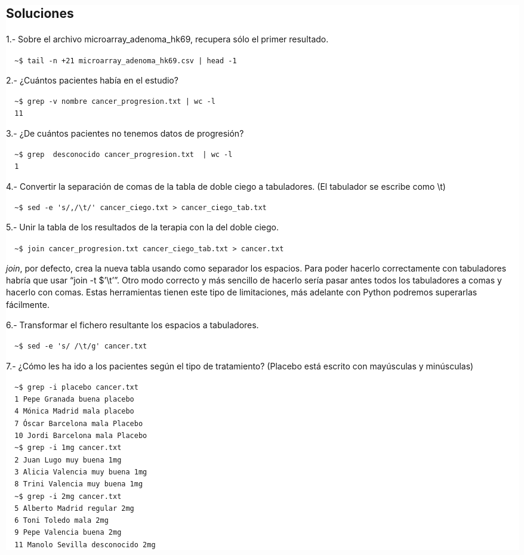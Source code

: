 ## Soluciones

1.- Sobre el archivo microarray_adenoma_hk69, recupera sólo el primer resultado.

```
  ~$ tail -n +21 microarray_adenoma_hk69.csv | head -1
```

2.- ¿Cuántos pacientes había en el estudio?

```
  ~$ grep -v nombre cancer_progresion.txt | wc -l
  11
```

3.- ¿De cuántos pacientes no tenemos datos de progresión?

```
  ~$ grep  desconocido cancer_progresion.txt  | wc -l
  1
```

4.- Convertir la separación de comas de la tabla de doble ciego  a tabuladores.   (El tabulador se escribe como \t)

```
  ~$ sed -e 's/,/\t/' cancer_ciego.txt > cancer_ciego_tab.txt
```

5.- Unir la tabla de los resultados de la terapia con la del doble ciego.

```
  ~$ join cancer_progresion.txt cancer_ciego_tab.txt > cancer.txt
```

*join*, por defecto, crea la nueva tabla usando como separador los espacios. Para poder hacerlo correctamente con tabuladores habría que usar “join -t $’\t’”. Otro modo correcto y más sencillo de hacerlo sería pasar antes todos los tabuladores a comas y hacerlo con comas. Estas herramientas tienen este tipo de limitaciones, más adelante con Python podremos superarlas fácilmente.

6.- Transformar el fichero resultante los espacios a tabuladores.

```
  ~$ sed -e 's/ /\t/g' cancer.txt
```

7.- ¿Cómo les ha ido a los pacientes según el tipo de tratamiento? (Placebo está escrito con mayúsculas y minúsculas)

```
  ~$ grep -i placebo cancer.txt
  1 Pepe Granada buena placebo
  4 Mónica Madrid mala placebo
  7 Óscar Barcelona mala Placebo
  10 Jordi Barcelona mala Placebo
  ~$ grep -i 1mg cancer.txt
  2 Juan Lugo muy buena 1mg
  3 Alicia Valencia muy buena 1mg
  8 Trini Valencia muy buena 1mg
  ~$ grep -i 2mg cancer.txt
  5 Alberto Madrid regular 2mg
  6 Toni Toledo mala 2mg
  9 Pepe Valencia buena 2mg
  11 Manolo Sevilla desconocido 2mg
```
